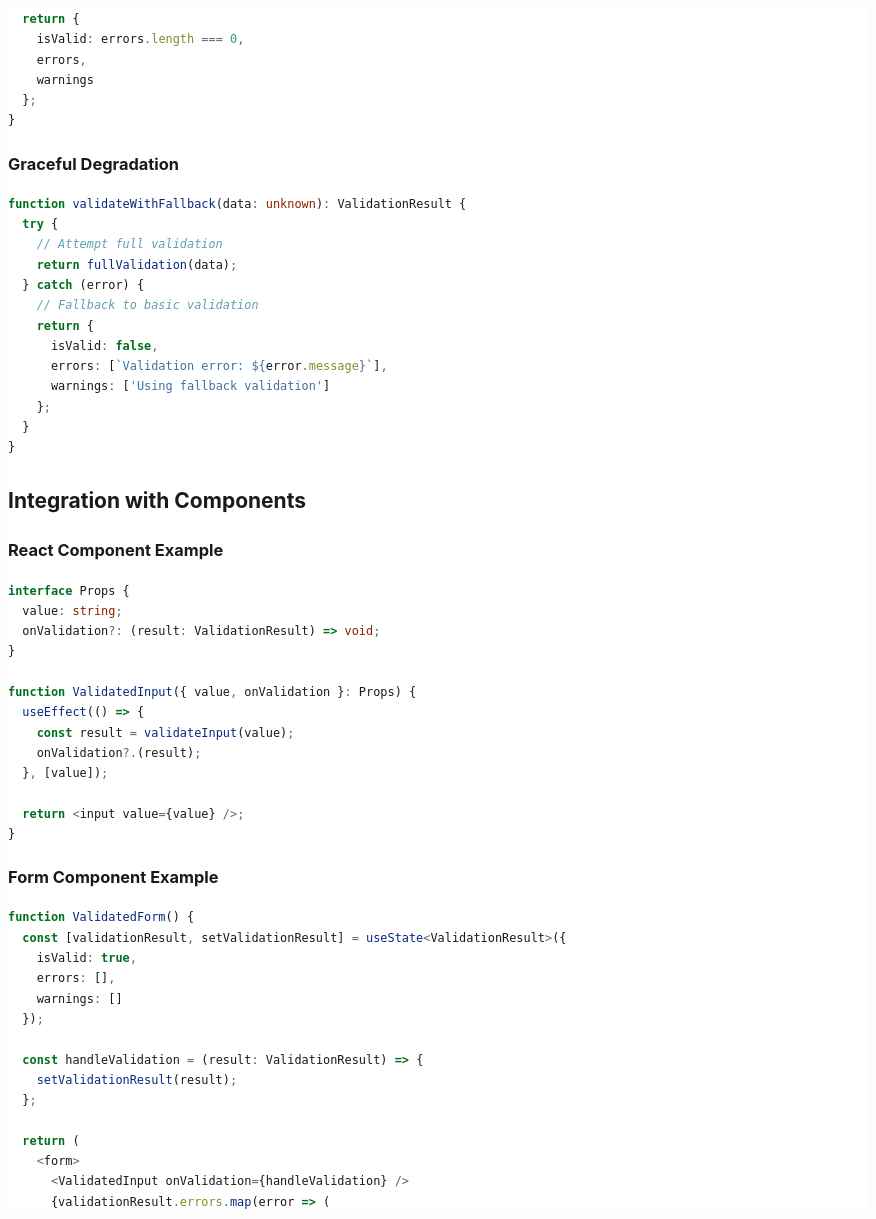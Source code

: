 ```typescript
  return {
    isValid: errors.length === 0,
    errors,
    warnings
  };
}
```

### Graceful Degradation

```typescript
function validateWithFallback(data: unknown): ValidationResult {
  try {
    // Attempt full validation
    return fullValidation(data);
  } catch (error) {
    // Fallback to basic validation
    return {
      isValid: false,
      errors: [`Validation error: ${error.message}`],
      warnings: ['Using fallback validation']
    };
  }
}
```

## Integration with Components

### React Component Example

```typescript
interface Props {
  value: string;
  onValidation?: (result: ValidationResult) => void;
}

function ValidatedInput({ value, onValidation }: Props) {
  useEffect(() => {
    const result = validateInput(value);
    onValidation?.(result);
  }, [value]);

  return <input value={value} />;
}
```

### Form Component Example

```typescript
function ValidatedForm() {
  const [validationResult, setValidationResult] = useState<ValidationResult>({
    isValid: true,
    errors: [],
    warnings: []
  });

  const handleValidation = (result: ValidationResult) => {
    setValidationResult(result);
  };

  return (
    <form>
      <ValidatedInput onValidation={handleValidation} />
      {validationResult.errors.map(error => (
```